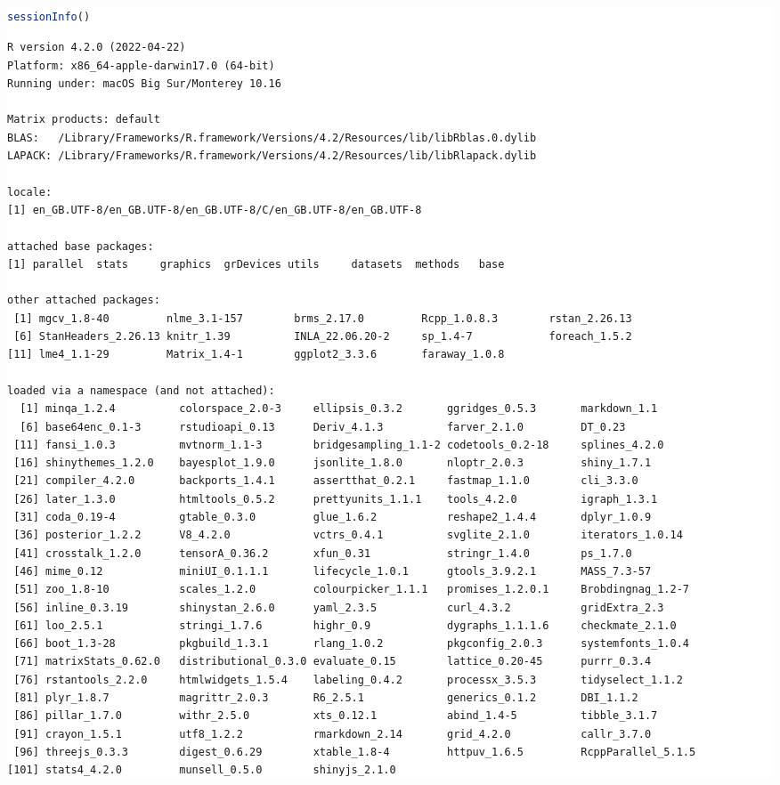 ``` r
sessionInfo()
```

    R version 4.2.0 (2022-04-22)
    Platform: x86_64-apple-darwin17.0 (64-bit)
    Running under: macOS Big Sur/Monterey 10.16

    Matrix products: default
    BLAS:   /Library/Frameworks/R.framework/Versions/4.2/Resources/lib/libRblas.0.dylib
    LAPACK: /Library/Frameworks/R.framework/Versions/4.2/Resources/lib/libRlapack.dylib

    locale:
    [1] en_GB.UTF-8/en_GB.UTF-8/en_GB.UTF-8/C/en_GB.UTF-8/en_GB.UTF-8

    attached base packages:
    [1] parallel  stats     graphics  grDevices utils     datasets  methods   base     

    other attached packages:
     [1] mgcv_1.8-40         nlme_3.1-157        brms_2.17.0         Rcpp_1.0.8.3        rstan_2.26.13      
     [6] StanHeaders_2.26.13 knitr_1.39          INLA_22.06.20-2     sp_1.4-7            foreach_1.5.2      
    [11] lme4_1.1-29         Matrix_1.4-1        ggplot2_3.3.6       faraway_1.0.8      

    loaded via a namespace (and not attached):
      [1] minqa_1.2.4          colorspace_2.0-3     ellipsis_0.3.2       ggridges_0.5.3       markdown_1.1        
      [6] base64enc_0.1-3      rstudioapi_0.13      Deriv_4.1.3          farver_2.1.0         DT_0.23             
     [11] fansi_1.0.3          mvtnorm_1.1-3        bridgesampling_1.1-2 codetools_0.2-18     splines_4.2.0       
     [16] shinythemes_1.2.0    bayesplot_1.9.0      jsonlite_1.8.0       nloptr_2.0.3         shiny_1.7.1         
     [21] compiler_4.2.0       backports_1.4.1      assertthat_0.2.1     fastmap_1.1.0        cli_3.3.0           
     [26] later_1.3.0          htmltools_0.5.2      prettyunits_1.1.1    tools_4.2.0          igraph_1.3.1        
     [31] coda_0.19-4          gtable_0.3.0         glue_1.6.2           reshape2_1.4.4       dplyr_1.0.9         
     [36] posterior_1.2.2      V8_4.2.0             vctrs_0.4.1          svglite_2.1.0        iterators_1.0.14    
     [41] crosstalk_1.2.0      tensorA_0.36.2       xfun_0.31            stringr_1.4.0        ps_1.7.0            
     [46] mime_0.12            miniUI_0.1.1.1       lifecycle_1.0.1      gtools_3.9.2.1       MASS_7.3-57         
     [51] zoo_1.8-10           scales_1.2.0         colourpicker_1.1.1   promises_1.2.0.1     Brobdingnag_1.2-7   
     [56] inline_0.3.19        shinystan_2.6.0      yaml_2.3.5           curl_4.3.2           gridExtra_2.3       
     [61] loo_2.5.1            stringi_1.7.6        highr_0.9            dygraphs_1.1.1.6     checkmate_2.1.0     
     [66] boot_1.3-28          pkgbuild_1.3.1       rlang_1.0.2          pkgconfig_2.0.3      systemfonts_1.0.4   
     [71] matrixStats_0.62.0   distributional_0.3.0 evaluate_0.15        lattice_0.20-45      purrr_0.3.4         
     [76] rstantools_2.2.0     htmlwidgets_1.5.4    labeling_0.4.2       processx_3.5.3       tidyselect_1.1.2    
     [81] plyr_1.8.7           magrittr_2.0.3       R6_2.5.1             generics_0.1.2       DBI_1.1.2           
     [86] pillar_1.7.0         withr_2.5.0          xts_0.12.1           abind_1.4-5          tibble_3.1.7        
     [91] crayon_1.5.1         utf8_1.2.2           rmarkdown_2.14       grid_4.2.0           callr_3.7.0         
     [96] threejs_0.3.3        digest_0.6.29        xtable_1.8-4         httpuv_1.6.5         RcppParallel_5.1.5  
    [101] stats4_4.2.0         munsell_0.5.0        shinyjs_2.1.0       
